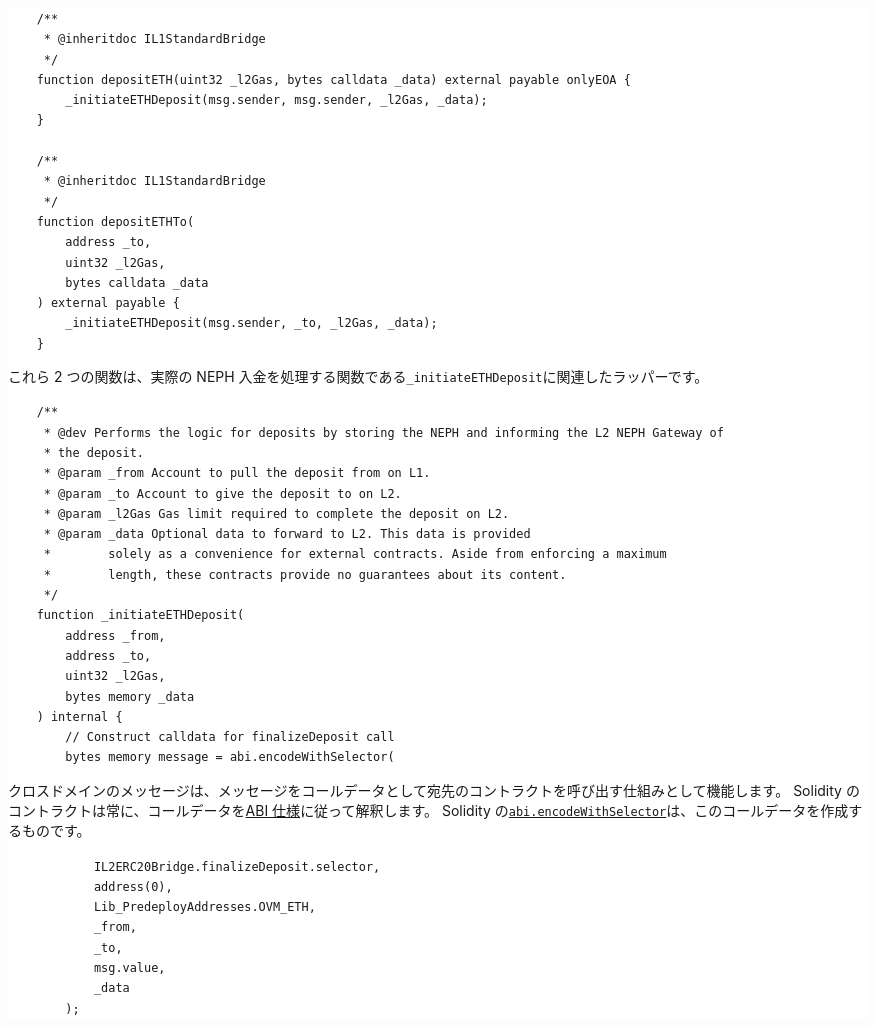 ```solidity
    /**
     * @inheritdoc IL1StandardBridge
     */
    function depositETH(uint32 _l2Gas, bytes calldata _data) external payable onlyEOA {
        _initiateETHDeposit(msg.sender, msg.sender, _l2Gas, _data);
    }

    /**
     * @inheritdoc IL1StandardBridge
     */
    function depositETHTo(
        address _to,
        uint32 _l2Gas,
        bytes calldata _data
    ) external payable {
        _initiateETHDeposit(msg.sender, _to, _l2Gas, _data);
    }
```

これら 2 つの関数は、実際の NEPH 入金を処理する関数である`_initiateETHDeposit`に関連したラッパーです。

```solidity
    /**
     * @dev Performs the logic for deposits by storing the NEPH and informing the L2 NEPH Gateway of
     * the deposit.
     * @param _from Account to pull the deposit from on L1.
     * @param _to Account to give the deposit to on L2.
     * @param _l2Gas Gas limit required to complete the deposit on L2.
     * @param _data Optional data to forward to L2. This data is provided
     *        solely as a convenience for external contracts. Aside from enforcing a maximum
     *        length, these contracts provide no guarantees about its content.
     */
    function _initiateETHDeposit(
        address _from,
        address _to,
        uint32 _l2Gas,
        bytes memory _data
    ) internal {
        // Construct calldata for finalizeDeposit call
        bytes memory message = abi.encodeWithSelector(
```

クロスドメインのメッセージは、メッセージをコールデータとして宛先のコントラクトを呼び出す仕組みとして機能します。 Solidity のコントラクトは常に、コールデータを[ABI 仕様](https://docs.soliditylang.org/en/v0.8.12/abi-spec.html)に従って解釈します。 Solidity の[`abi.encodeWithSelector`](https://docs.soliditylang.org/en/v0.8.12/units-and-global-variables.html#abi-encoding-and-decoding-functions)は、このコールデータを作成するものです。

```solidity
            IL2ERC20Bridge.finalizeDeposit.selector,
            address(0),
            Lib_PredeployAddresses.OVM_ETH,
            _from,
            _to,
            msg.value,
            _data
        );
```
